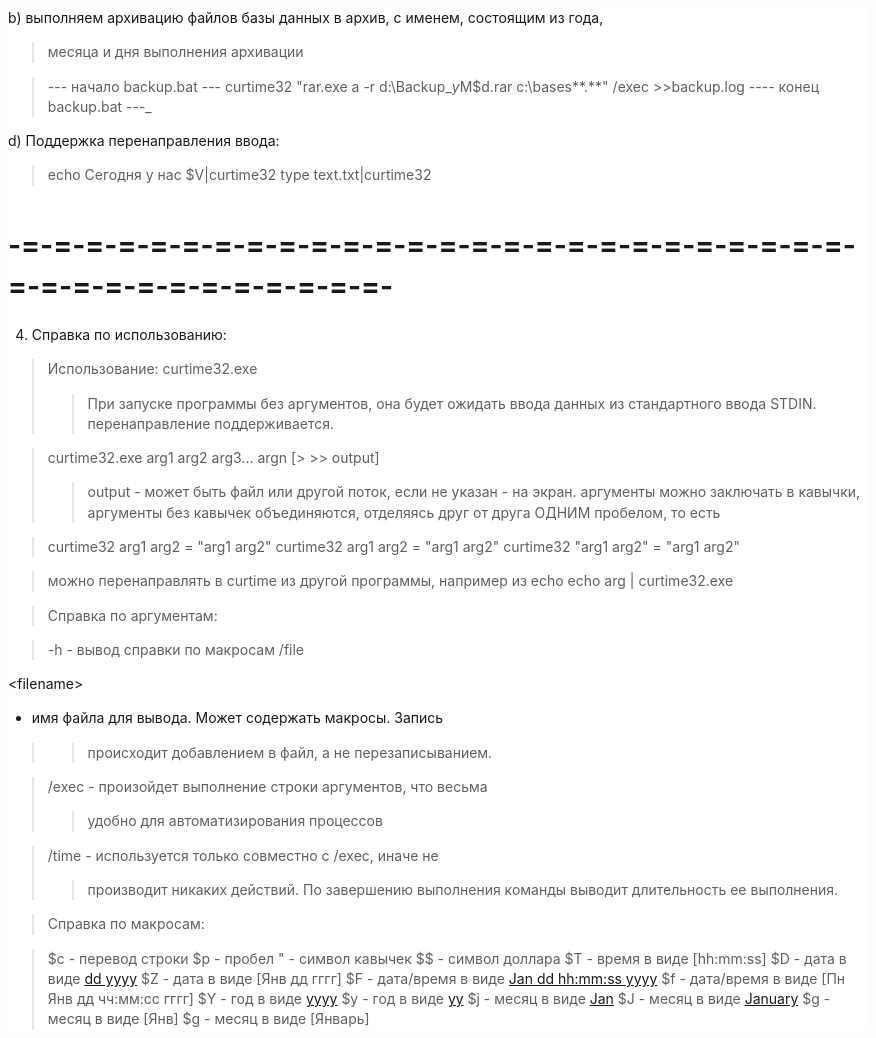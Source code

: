 b) выполняем архивацию файлов базы данных в архив, с именем, состоящим из года,
> месяца и дня выполнения архивации

> --- начало backup.bat ---
> curtime32 "rar.exe a -r d:\Backup_$y$M$d.rar c:\bases\**.**" /exec >>backup.log
> ---- конец backup.bat ---_

d) Поддержка перенаправления ввода:

> echo Сегодня у нас $V|curtime32
> type text.txt|curtime32

# -=-=-=-=-=-=-=-=-=-=-=-=-=-=-=-=-=-=-=-=-=-=-=-=-=-=-=-=-=-=-=-=-=-=-=-=-=-=- #
4. Справка по использованию:

> Использование:
> curtime32.exe
> > При запуске программы без аргументов, она будет ожидать ввода данных из
> > стандартного ввода STDIN. перенаправление поддерживается.


> curtime32.exe arg1 arg2 arg3... argn [> >> output]
> > output - может быть файл или другой поток, если не указан - на экран.
> > аргументы можно заключать в кавычки, аргументы без кавычек объединяются,
> > отделяясь друг от друга ОДНИМ пробелом, то есть


> curtime32 arg1 arg2     = "arg1 arg2"
> curtime32 arg1   arg2   = "arg1 arg2"
> curtime32 "arg1   arg2" = "arg1   arg2"

> можно перенаправлять в curtime из другой программы, например из echo
> echo arg | curtime32.exe

> Справка по аргументам:

> -h - вывод справки по макросам
> /file 

&lt;filename&gt;

 - имя файла для вывода. Может содержать макросы. Запись
> > происходит добавлением в файл, а не перезаписыванием.

> /exec            - произойдет выполнение строки аргументов, что весьма
> > удобно для автоматизирования процессов

> /time            - используется только совместно с /exec, иначе не
> > производит никаких действий. По завершению выполнения
> > команды выводит длительность ее выполнения.


> Справка по макросам:

> $c - перевод строки
> $p - пробел
> \" - символ кавычек
> $$ - символ доллара
> $T - время в виде       [hh:mm:ss]
> $D - дата в виде        [dd yyyy](Jan.md)
> $Z - дата в виде        [Янв дд гггг]
> $F - дата/время в виде  [Jan dd hh:mm:ss yyyy](Mon.md)
> $f - дата/время в виде  [Пн Янв дд чч:мм:сс гггг]
> $Y - год в виде         [yyyy](yyyy.md)
> $y - год в виде         [yy](yy.md)
> $j - месяц в виде       [Jan](Jan.md)
> $J - месяц в виде       [January](January.md)
> $g - месяц в виде       [Янв]
> $g - месяц в виде       [Январь]